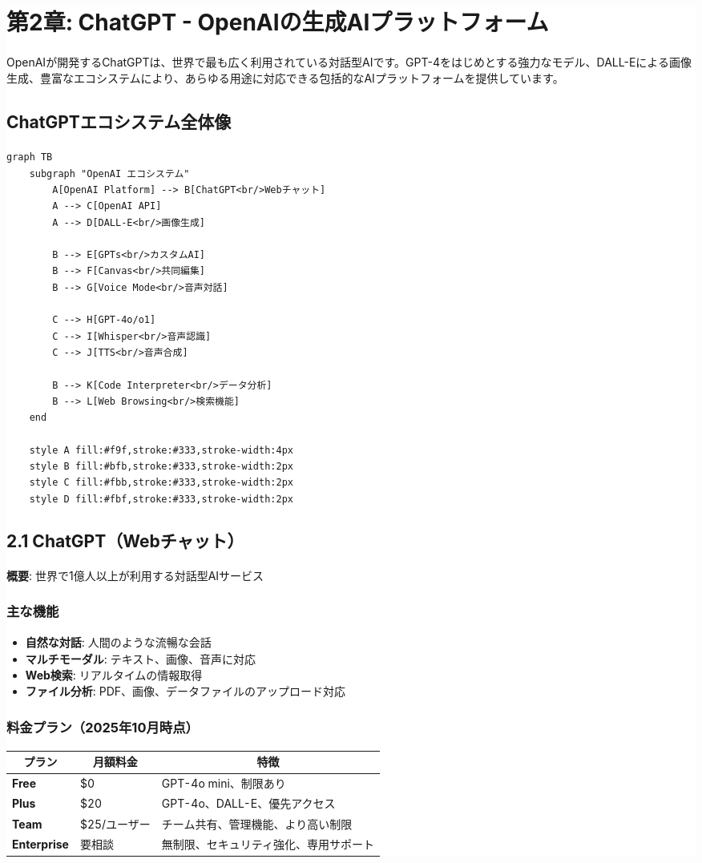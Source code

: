 # 第2章: ChatGPT - OpenAIの生成AIプラットフォーム

OpenAIが開発するChatGPTは、世界で最も広く利用されている対話型AIです。GPT-4をはじめとする強力なモデル、DALL-Eによる画像生成、豊富なエコシステムにより、あらゆる用途に対応できる包括的なAIプラットフォームを提供しています。

## ChatGPTエコシステム全体像

```mermaid
graph TB
    subgraph "OpenAI エコシステム"
        A[OpenAI Platform] --> B[ChatGPT<br/>Webチャット]
        A --> C[OpenAI API]
        A --> D[DALL-E<br/>画像生成]

        B --> E[GPTs<br/>カスタムAI]
        B --> F[Canvas<br/>共同編集]
        B --> G[Voice Mode<br/>音声対話]

        C --> H[GPT-4o/o1]
        C --> I[Whisper<br/>音声認識]
        C --> J[TTS<br/>音声合成]

        B --> K[Code Interpreter<br/>データ分析]
        B --> L[Web Browsing<br/>検索機能]
    end

    style A fill:#f9f,stroke:#333,stroke-width:4px
    style B fill:#bfb,stroke:#333,stroke-width:2px
    style C fill:#fbb,stroke:#333,stroke-width:2px
    style D fill:#fbf,stroke:#333,stroke-width:2px
```

## 2.1 ChatGPT（Webチャット）

**概要**: 世界で1億人以上が利用する対話型AIサービス

### 主な機能
- **自然な対話**: 人間のような流暢な会話
- **マルチモーダル**: テキスト、画像、音声に対応
- **Web検索**: リアルタイムの情報取得
- **ファイル分析**: PDF、画像、データファイルのアップロード対応

### 料金プラン（2025年10月時点）

| プラン | 月額料金 | 特徴 |
|--------|----------|------|
| **Free** | $0 | GPT-4o mini、制限あり |
| **Plus** | $20 | GPT-4o、DALL-E、優先アクセス |
| **Team** | $25/ユーザー | チーム共有、管理機能、より高い制限 |
| **Enterprise** | 要相談 | 無制限、セキュリティ強化、専用サポート |
